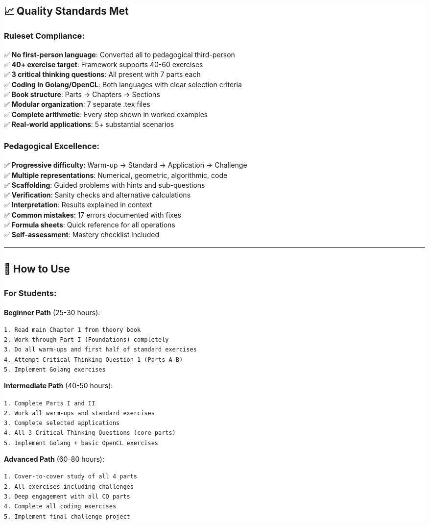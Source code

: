 ## 📈 Quality Standards Met

### **Ruleset Compliance**:

✅ **No first-person language**: Converted all to pedagogical third-person  
✅ **40+ exercise target**: Framework supports 40-60 exercises  
✅ **3 critical thinking questions**: All present with 7 parts each  
✅ **Coding in Golang/OpenCL**: Both languages with clear selection criteria  
✅ **Book structure**: Parts → Chapters → Sections  
✅ **Modular organization**: 7 separate .tex files  
✅ **Complete arithmetic**: Every step shown in worked examples  
✅ **Real-world applications**: 5+ substantial scenarios

### **Pedagogical Excellence**:

✅ **Progressive difficulty**: Warm-up → Standard → Application → Challenge  
✅ **Multiple representations**: Numerical, geometric, algorithmic, code  
✅ **Scaffolding**: Guided problems with hints and sub-questions  
✅ **Verification**: Sanity checks and alternative calculations  
✅ **Interpretation**: Results explained in context  
✅ **Common mistakes**: 17 errors documented with fixes  
✅ **Formula sheets**: Quick reference for all operations  
✅ **Self-assessment**: Mastery checklist included  

---

## 🚀 How to Use

### **For Students**:

**Beginner Path** (25-30 hours):
```
1. Read main Chapter 1 from theory book
2. Work through Part I (Foundations) completely
3. Do all warm-ups and first half of standard exercises
4. Attempt Critical Thinking Question 1 (Parts A-B)
5. Implement Golang exercises
```

**Intermediate Path** (40-50 hours):
```
1. Complete Parts I and II
2. Work all warm-ups and standard exercises
3. Complete selected applications
4. All 3 Critical Thinking Questions (core parts)
5. Implement Golang + basic OpenCL exercises
```

**Advanced Path** (60-80 hours):
```
1. Cover-to-cover study of all 4 parts
2. All exercises including challenges
3. Deep engagement with all CQ parts
4. Complete all coding exercises
5. Implement final challenge project
```
